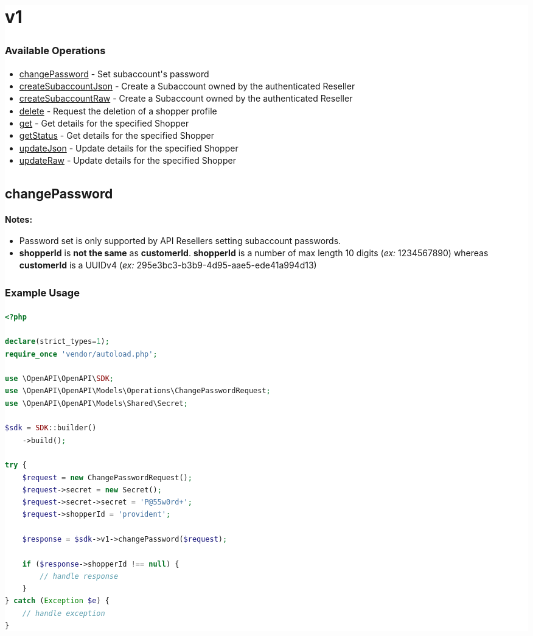 # v1

### Available Operations

* [changePassword](#changepassword) - Set subaccount's password
* [createSubaccountJson](#createsubaccountjson) - Create a Subaccount owned by the authenticated Reseller
* [createSubaccountRaw](#createsubaccountraw) - Create a Subaccount owned by the authenticated Reseller
* [delete](#delete) - Request the deletion of a shopper profile
* [get](#get) - Get details for the specified Shopper
* [getStatus](#getstatus) - Get details for the specified Shopper
* [updateJson](#updatejson) - Update details for the specified Shopper
* [updateRaw](#updateraw) - Update details for the specified Shopper

## changePassword

<strong>Notes:</strong><ul><li>Password set is only supported by API Resellers setting subaccount passwords.</li><li>**shopperId** is **not the same** as **customerId**.  **shopperId** is a number of max length 10 digits (*ex:* 1234567890) whereas **customerId** is a UUIDv4 (*ex:* 295e3bc3-b3b9-4d95-aae5-ede41a994d13)</li></ul>

### Example Usage

```php
<?php

declare(strict_types=1);
require_once 'vendor/autoload.php';

use \OpenAPI\OpenAPI\SDK;
use \OpenAPI\OpenAPI\Models\Operations\ChangePasswordRequest;
use \OpenAPI\OpenAPI\Models\Shared\Secret;

$sdk = SDK::builder()
    ->build();

try {
    $request = new ChangePasswordRequest();
    $request->secret = new Secret();
    $request->secret->secret = 'P@55w0rd+';
    $request->shopperId = 'provident';

    $response = $sdk->v1->changePassword($request);

    if ($response->shopperId !== null) {
        // handle response
    }
} catch (Exception $e) {
    // handle exception
}
```
